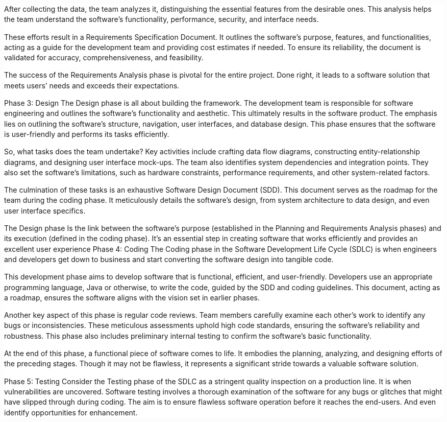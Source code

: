 After collecting the data, the team analyzes it, distinguishing the essential features from the desirable ones. This analysis helps the team understand the software’s functionality, performance, security, and interface needs.

These efforts result in a Requirements Specification Document. It outlines the software’s purpose, features, and functionalities, acting as a guide for the development team and providing cost estimates if needed. To ensure its reliability, the document is validated for accuracy, comprehensiveness, and feasibility.

The success of the Requirements Analysis phase is pivotal for the entire project. Done right, it leads to a software solution that meets users’ needs and exceeds their expectations.

Phase 3: Design
The Design phase is all about building the framework. The development team is responsible for software engineering and outlines the software’s functionality and aesthetic. This ultimately results in the software product. The emphasis lies on outlining the software’s structure, navigation, user interfaces, and database design. This phase ensures that the software is user-friendly and performs its tasks efficiently.

So, what tasks does the team undertake? Key activities include crafting data flow diagrams, constructing entity-relationship diagrams, and designing user interface mock-ups. The team also identifies system dependencies and integration points. They also set the software’s limitations, such as hardware constraints, performance requirements, and other system-related factors.

The culmination of these tasks is an exhaustive Software Design Document (SDD). This document serves as the roadmap for the team during the coding phase. It meticulously details the software’s design, from system architecture to data design, and even user interface specifics.

The Design phase Is the link between the software’s purpose (established in the Planning and Requirements Analysis phases) and its execution (defined in the coding phase). It’s an essential step in creating software that works efficiently and provides an excellent user experience
Phase 4: Coding
The Coding phase in the Software Development Life Cycle (SDLC) is when engineers and developers get down to business and start converting the software design into tangible code.

This development phase aims to develop software that is functional, efficient, and user-friendly. Developers use an appropriate programming language, Java or otherwise, to write the code, guided by the SDD and coding guidelines. This document, acting as a roadmap, ensures the software aligns with the vision set in earlier phases.

Another key aspect of this phase is regular code reviews. Team members carefully examine each other’s work to identify any bugs or inconsistencies. These meticulous assessments uphold high code standards, ensuring the software’s reliability and robustness. This phase also includes preliminary internal testing to confirm the software’s basic functionality.

At the end of this phase, a functional piece of software comes to life. It embodies the planning, analyzing, and designing efforts of the preceding stages. Though it may not be flawless, it represents a significant stride towards a valuable software solution.

Phase 5: Testing
Consider the Testing phase of the SDLC as a stringent quality inspection on a production line. It is when vulnerabilities are uncovered. Software testing involves a thorough examination of the software for any bugs or glitches that might have slipped through during coding. The aim is to ensure flawless software operation before it reaches the end-users. And even identify opportunities for enhancement.
